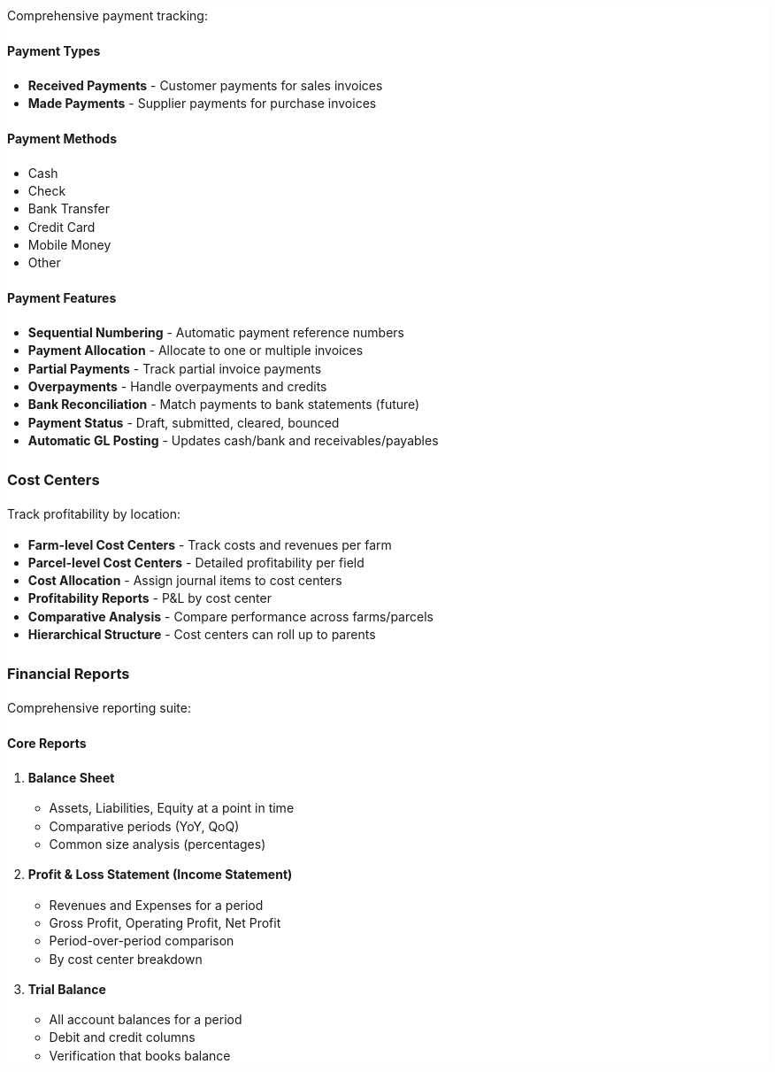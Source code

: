 Comprehensive payment tracking:

#### Payment Types

- **Received Payments** - Customer payments for sales invoices
- **Made Payments** - Supplier payments for purchase invoices

#### Payment Methods

- Cash
- Check
- Bank Transfer
- Credit Card
- Mobile Money
- Other

#### Payment Features

- **Sequential Numbering** - Automatic payment reference numbers
- **Payment Allocation** - Allocate to one or multiple invoices
- **Partial Payments** - Track partial invoice payments
- **Overpayments** - Handle overpayments and credits
- **Bank Reconciliation** - Match payments to bank statements (future)
- **Payment Status** - Draft, submitted, cleared, bounced
- **Automatic GL Posting** - Updates cash/bank and receivables/payables

### Cost Centers

Track profitability by location:

- **Farm-level Cost Centers** - Track costs and revenues per farm
- **Parcel-level Cost Centers** - Detailed profitability per field
- **Cost Allocation** - Assign journal items to cost centers
- **Profitability Reports** - P&L by cost center
- **Comparative Analysis** - Compare performance across farms/parcels
- **Hierarchical Structure** - Cost centers can roll up to parents

### Financial Reports

Comprehensive reporting suite:

#### Core Reports

1. **Balance Sheet**
   - Assets, Liabilities, Equity at a point in time
   - Comparative periods (YoY, QoQ)
   - Common size analysis (percentages)

2. **Profit & Loss Statement (Income Statement)**
   - Revenues and Expenses for a period
   - Gross Profit, Operating Profit, Net Profit
   - Period-over-period comparison
   - By cost center breakdown

3. **Trial Balance**
   - All account balances for a period
   - Debit and credit columns
   - Verification that books balance
